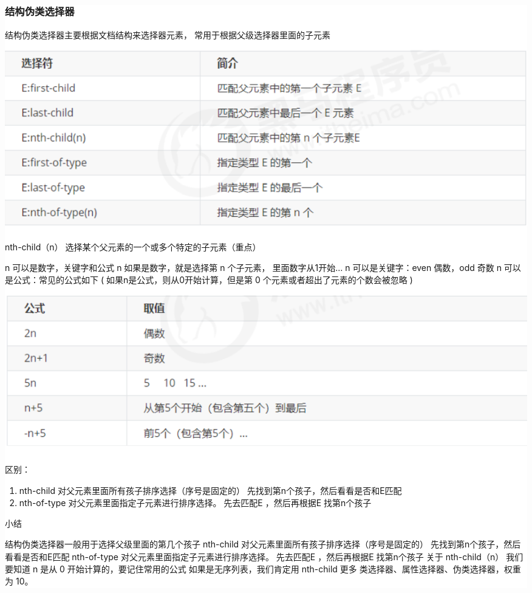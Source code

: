 

### 结构伪类选择器

结构伪类选择器主要根据文档结构来选择器元素， 常用于根据父级选择器里面的子元素

![1641177106623](../../../.vuepress/public/Cssimg/1641177106623.png)

nth-child（n） 选择某个父元素的一个或多个特定的子元素（重点）

 n 可以是数字，关键字和公式
 n 如果是数字，就是选择第 n 个子元素， 里面数字从1开始…
 n 可以是关键字：even 偶数，odd 奇数
 n 可以是公式：常见的公式如下 ( 如果n是公式，则从0开始计算，但是第 0 个元素或者超出了元素的个数会被忽略 )

![1641177178929](../../../.vuepress/public/Cssimg/1641177178929.png)

 区别：

1. nth-child 对父元素里面所有孩子排序选择（序号是固定的） 先找到第n个孩子，然后看看是否和E匹配
2. nth-of-type 对父元素里面指定子元素进行排序选择。 先去匹配E ，然后再根据E 找第n个孩子

小结

结构伪类选择器一般用于选择父级里面的第几个孩子
 nth-child 对父元素里面所有孩子排序选择（序号是固定的） 先找到第n个孩子，然后看看是否和E匹配
nth-of-type 对父元素里面指定子元素进行排序选择。 先去匹配E ，然后再根据E 找第n个孩子
关于 nth-child（n） 我们要知道 n 是从 0 开始计算的，要记住常用的公式
如果是无序列表，我们肯定用 nth-child 更多
类选择器、属性选择器、伪类选择器，权重为 10。

